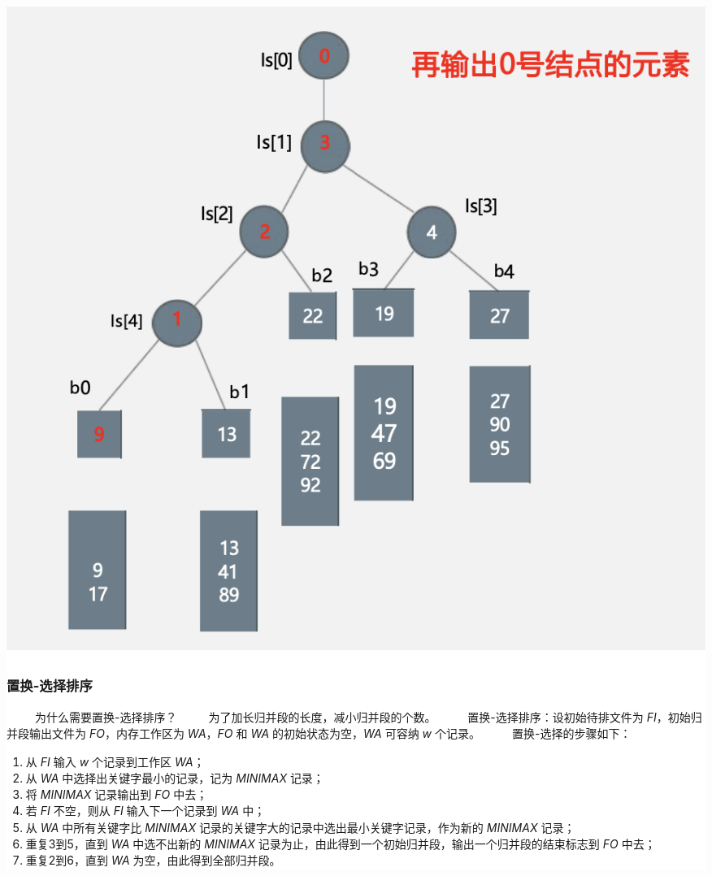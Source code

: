 <img src="image-38.png" alt="Alt text" style="margin-top: 0; margin-bottom: 10px;" align="center">
</div>

### 置换-选择排序

&emsp;&emsp;&ensp;为什么需要置换-选择排序？
&emsp;&emsp;&ensp;为了加长归并段的长度，减小归并段的个数。
&emsp;&emsp;&ensp;置换-选择排序：设初始待排文件为 ${FI}$，初始归并段输出文件为 ${FO}$，内存工作区为 ${WA}$，${FO}$ 和 ${WA}$ 的初始状态为空，${WA}$ 可容纳 ${w}$ 个记录。
&emsp;&emsp;&ensp;置换-选择的步骤如下：
1. 从 ${FI}$ 输入 ${w}$ 个记录到工作区 ${WA}$；
2. 从 ${WA}$ 中选择出关键字最小的记录，记为 ${MINIMAX}$ 记录；
3. 将 ${MINIMAX}$ 记录输出到 ${FO}$ 中去；
4. 若 ${FI}$ 不空，则从 ${FI}$ 输入下一个记录到 ${WA}$ 中；
5. 从 ${WA}$ 中所有关键字比 ${MINIMAX}$ 记录的关键字大的记录中选出最小关键字记录，作为新的 ${MINIMAX}$ 记录；
6. 重复3到5，直到 ${WA}$ 中选不出新的 ${MINIMAX}$ 记录为止，由此得到一个初始归并段，输出一个归并段的结束标志到 ${FO}$ 中去；
7. 重复2到6，直到 ${WA}$ 为空，由此得到全部归并段。
